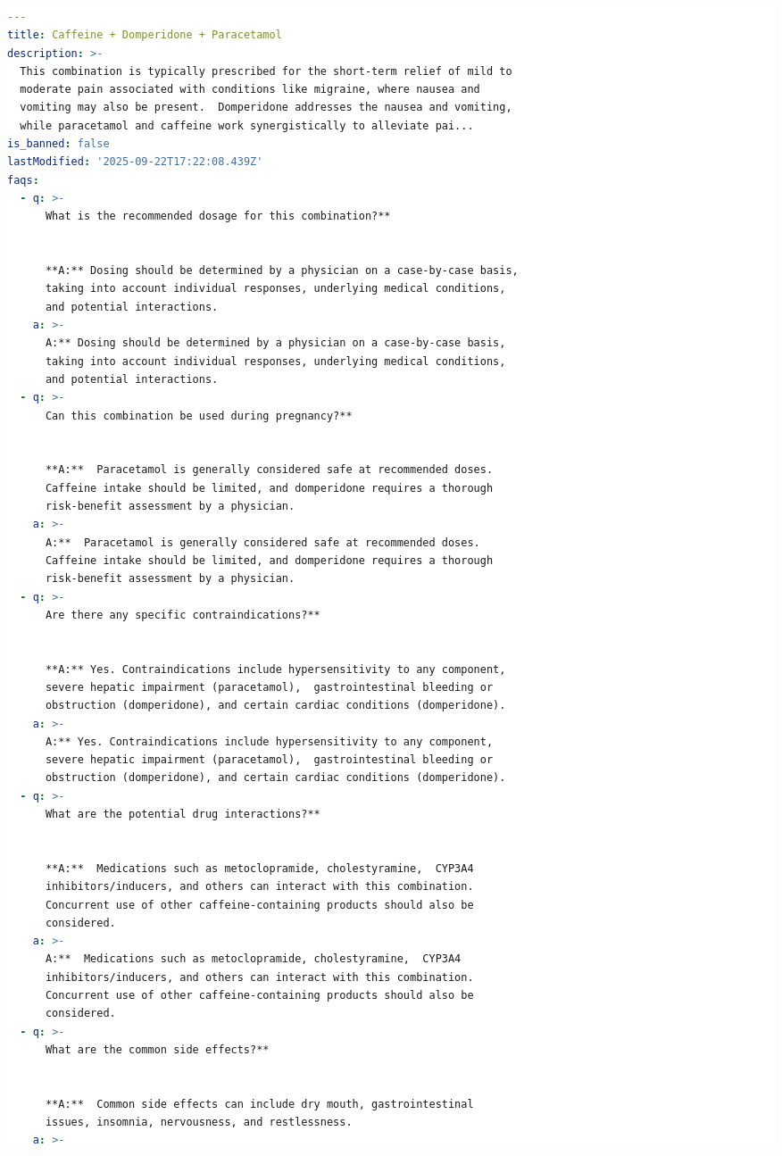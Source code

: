 ```yaml
---
title: Caffeine + Domperidone + Paracetamol
description: >-
  This combination is typically prescribed for the short-term relief of mild to
  moderate pain associated with conditions like migraine, where nausea and
  vomiting may also be present.  Domperidone addresses the nausea and vomiting,
  while paracetamol and caffeine work synergistically to alleviate pai...
is_banned: false
lastModified: '2025-09-22T17:22:08.439Z'
faqs:
  - q: >-
      What is the recommended dosage for this combination?**


      **A:** Dosing should be determined by a physician on a case-by-case basis,
      taking into account individual responses, underlying medical conditions,
      and potential interactions.
    a: >-
      A:** Dosing should be determined by a physician on a case-by-case basis,
      taking into account individual responses, underlying medical conditions,
      and potential interactions.
  - q: >-
      Can this combination be used during pregnancy?**


      **A:**  Paracetamol is generally considered safe at recommended doses.
      Caffeine intake should be limited, and domperidone requires a thorough
      risk-benefit assessment by a physician.
    a: >-
      A:**  Paracetamol is generally considered safe at recommended doses.
      Caffeine intake should be limited, and domperidone requires a thorough
      risk-benefit assessment by a physician.
  - q: >-
      Are there any specific contraindications?**


      **A:** Yes. Contraindications include hypersensitivity to any component,
      severe hepatic impairment (paracetamol),  gastrointestinal bleeding or
      obstruction (domperidone), and certain cardiac conditions (domperidone).
    a: >-
      A:** Yes. Contraindications include hypersensitivity to any component,
      severe hepatic impairment (paracetamol),  gastrointestinal bleeding or
      obstruction (domperidone), and certain cardiac conditions (domperidone).
  - q: >-
      What are the potential drug interactions?**


      **A:**  Medications such as metoclopramide, cholestyramine,  CYP3A4
      inhibitors/inducers, and others can interact with this combination.
      Concurrent use of other caffeine-containing products should also be
      considered.
    a: >-
      A:**  Medications such as metoclopramide, cholestyramine,  CYP3A4
      inhibitors/inducers, and others can interact with this combination.
      Concurrent use of other caffeine-containing products should also be
      considered.
  - q: >-
      What are the common side effects?**


      **A:**  Common side effects can include dry mouth, gastrointestinal
      issues, insomnia, nervousness, and restlessness.
    a: >-
```